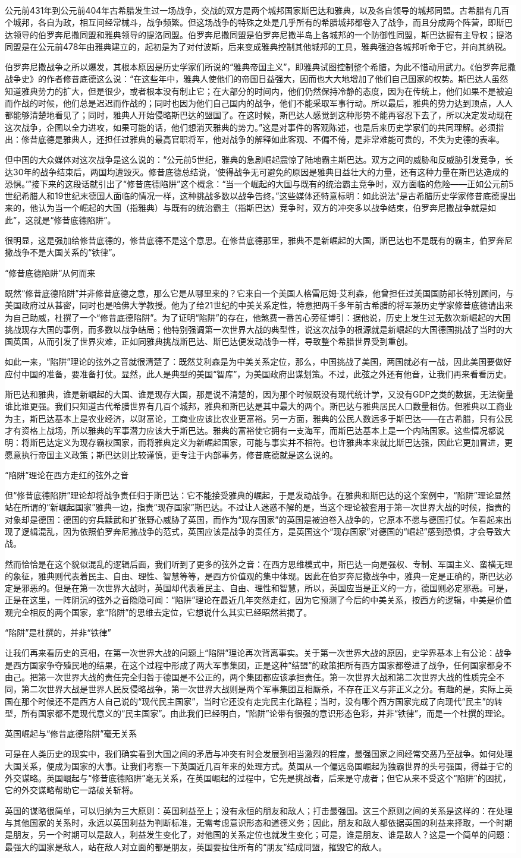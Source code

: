 公元前431年到公元前404年古希腊发生过一场战争，交战的双方是两个城邦国家斯巴达和雅典，以及各自领导的城邦同盟。古希腊有几百个城邦，各自为政，相互间经常械斗，战争频繁。但这场战争的特殊之处是几乎所有的希腊城邦都卷入了战争，而且分成两个阵营，即斯巴达领导的伯罗奔尼撒同盟和雅典领导的提洛同盟。伯罗奔尼撒同盟是伯罗奔尼撒半岛上各城邦的一个防御性同盟，斯巴达握有主导权；提洛同盟是在公元前478年由雅典建立的，起初是为了对付波斯，后来变成雅典控制其他城邦的工具，雅典强迫各城邦听命于它，并向其纳税。

伯罗奔尼撒战争之所以爆发，其根本原因是历史学家们所说的“雅典帝国主义”，即雅典试图控制整个希腊，为此不惜动用武力。《伯罗奔尼撒战争史》的作者修昔底德这么说：“在这些年中，雅典人使他们的帝国日益强大，因而也大大地增加了他们自己国家的权势。斯巴达人虽然知道雅典势力的扩大，但是很少，或者根本没有制止它；在大部分的时间内，他们仍然保持冷静的态度，因为在传统上，他们如果不是被迫而作战的时候，他们总是迟迟而作战的；同时也因为他们自己国内的战争，他们不能采取军事行动。所以最后，雅典的势力达到顶点，人人都能够清楚地看见了；同时，雅典人开始侵略斯巴达的盟国了。在这时候，斯巴达人感觉到这种形势不能再容忍下去了，所以决定发动现在这次战争，企图以全力进攻，如果可能的话，他们想消灭雅典的势力。”这是对事件的客观陈述，也是后来历史学家们的共同理解。必须指出：修昔底德是雅典人，还担任过雅典的最高官职将军，他对战争的解释如此客观、不偏不倚，是非常难能可贵的，不失为史德的表率。

但中国的大众媒体对这次战争是这么说的：“公元前5世纪，雅典的急剧崛起震惊了陆地霸主斯巴达。双方之间的威胁和反威胁引发竞争，长达30年的战争结束后，两国均遭毁灭。修昔底德总结说，‘使得战争无可避免的原因是雅典日益壮大的力量，还有这种力量在斯巴达造成的恐惧。’”接下来的这段话就引出了“修昔底德陷阱”这个概念：“当一个崛起的大国与既有的统治霸主竞争时，双方面临的危险——正如公元前5世纪希腊人和19世纪末德国人面临的情况一样，这种挑战多数以战争告终。”这些媒体还特意标明：如此说法“是古希腊历史学家修昔底德提出来的，他认为当一个崛起的大国（指雅典）与既有的统治霸主（指斯巴达）竞争时，双方的冲突多以战争结束，伯罗奔尼撒战争就是如此”，这就是“修昔底德陷阱”。

很明显，这是强加给修昔底德的，修昔底德不是这个意思。在修昔底德那里，雅典不是新崛起的大国，斯巴达也不是既有的霸主，伯罗奔尼撒战争不是大国关系的“铁律”。

“修昔底德陷阱”从何而来

既然“修昔底德陷阱”并非修昔底德之意，那么它是从哪里来的？它来自一个美国人格雷厄姆·艾利森，他曾担任过美国国防部长特别顾问，与美国政府过从甚密，同时也是哈佛大学教授。他为了给21世纪的中美关系定性，特意把两千多年前古希腊的将军兼历史学家修昔底德请出来为自己助威，杜撰了一个“修昔底德陷阱”。为了证明“陷阱”的存在，他煞费一番苦心旁征博引：据他说，历史上发生过无数次新崛起的大国挑战现存大国的事例，而多数以战争结局；他特别强调第一次世界大战的典型性，说这次战争的根源就是新崛起的大国德国挑战了当时的大国英国，从而引发了世界灾难，正如同雅典挑战斯巴达、斯巴达便发动战争一样，导致整个希腊世界受到重创。

如此一来，“陷阱”理论的弦外之音就很清楚了：既然艾利森是为中美关系定位，那么，中国挑战了美国，两国就必有一战，因此美国要做好应付中国的准备，要准备打仗。显然，此人是典型的美国“智库”，为美国政府出谋划策。不过，此弦之外还有他音，让我们再来看看历史。

斯巴达和雅典，谁是新崛起的大国、谁是现存大国，那是说不清楚的，因为那个时候既没有现代统计学，又没有GDP之类的数据，无法衡量谁比谁更强。我们只知道古代希腊世界有几百个城邦，雅典和斯巴达是其中最大的两个。斯巴达与雅典居民人口数量相仿。但雅典以工商业为主，斯巴达基本上是农业经济，以财富论，工商业应该比农业更富裕。另一方面，雅典的公民人数远多于斯巴达——在古希腊，只有公民才有资格上战场，所以雅典的军事潜力应该大于斯巴达。雅典的富裕使它拥有一支海军，而斯巴达基本上是一个内陆国家。这些情况都说明：将斯巴达定义为现存霸权国家，而将雅典定义为新崛起国家，可能与事实并不相符。也许雅典本来就比斯巴达强，因此它更加冒进，更愿意执行帝国主义政策；斯巴达则比较谨慎，更专注于内部事务，修昔底德就是这么说的。

“陷阱”理论在西方走红的弦外之音

但“修昔底德陷阱”理论却将战争责任归于斯巴达：它不能接受雅典的崛起，于是发动战争。在雅典和斯巴达的这个案例中，“陷阱”理论显然站在所谓的“新崛起国家”雅典一边，指责“现存国家”斯巴达。不过让人迷惑不解的是，当这个理论被套用于第一次世界大战的时候，指责的对象却是德国：德国的穷兵黩武和扩张野心威胁了英国，而作为“现存国家”的英国是被迫卷入战争的，它原本不愿与德国打仗。乍看起来出现了逻辑混乱，因为依照伯罗奔尼撒战争的范式，英国应该是战争的责任方，是英国这个“现存国家”对德国的“崛起”感到恐惧，才会导致大战。

然而恰恰是在这个貌似混乱的逻辑后面，我们听到了更多的弦外之音：在西方思维模式中，斯巴达一向是强权、专制、军国主义、蛮横无理的象征，雅典则代表着民主、自由、理性、智慧等等，是西方价值观的集中体现。因此在伯罗奔尼撒战争中，雅典一定是正确的，斯巴达必定是邪恶的。但是在第一次世界大战时，英国却代表着民主、自由、理性和智慧，所以，英国应当是正义的一方，德国则必定邪恶。可是，正是在这里，一阵阴沉的弦外之音隐隐可闻：“陷阱”理论在最近几年突然走红，因为它预测了今后的中美关系，按西方的逻辑，中美是价值观完全相反的两个国家，拿“陷阱”的思维去定位，它想说什么其实已经昭然若揭了。

“陷阱”是杜撰的，并非“铁律”

让我们再来看历史的真相，在第一次世界大战的问题上“陷阱”理论再次背离事实。关于第一次世界大战的原因，史学界基本上有公论：战争是西方国家争夺殖民地的结果，在这个过程中形成了两大军事集团，正是这种“结盟”的政策把所有西方国家都卷进了战争，任何国家都身不由己。把第一次世界大战的责任完全归咎于德国是不公正的，两个集团都应该承担责任。第一次世界大战和第二次世界大战的性质完全不同，第二次世界大战是世界人民反侵略战争，第一次世界大战则是两个军事集团互相厮杀，不存在正义与非正义之分。有趣的是，实际上英国在那个时候还不是西方人自己说的“现代民主国家”，当时它还没有走完民主化路程；当时，没有哪个西方国家完成了向现代“民主”的转型，所有国家都不是现代意义的“民主国家”。由此我们已经明白，“陷阱”论带有很强的意识形态色彩，并非“铁律”，而是一个杜撰的理论。

英国崛起与“修昔底德陷阱”毫无关系

可是在人类历史的现实中，我们确实看到大国之间的矛盾与冲突有时会发展到相当激烈的程度，最强国家之间经常交恶乃至战争。如何处理大国关系，便成为国家的大事。让我们考察一下英国近几百年来的处理方式。英国从一个偏远岛国崛起为独霸世界的头号强国，得益于它的外交谋略。英国崛起与“修昔底德陷阱”毫无关系，在英国崛起的过程中，它先是挑战者，后来是守成者；但它从来不受这个“陷阱”的困扰，它的外交谋略帮助它一路破关斩将。

英国的谋略很简单，可以归纳为三大原则：英国利益至上；没有永恒的朋友和敌人；打击最强国。这三个原则之间的关系是这样的：在处理与其他国家的关系时，永远以英国利益为判断标准，无需考虑意识形态和道德义务；因此，朋友和敌人都依据英国的利益来择取，一个时期是朋友，另一个时期可以是敌人，利益发生变化了，对他国的关系定位也就发生变化；可是，谁是朋友、谁是敌人？这是一个简单的问题：最强大的国家是敌人，站在敌人对立面的都是朋友，英国要拉住所有的“朋友”结成同盟，摧毁它的敌人。
